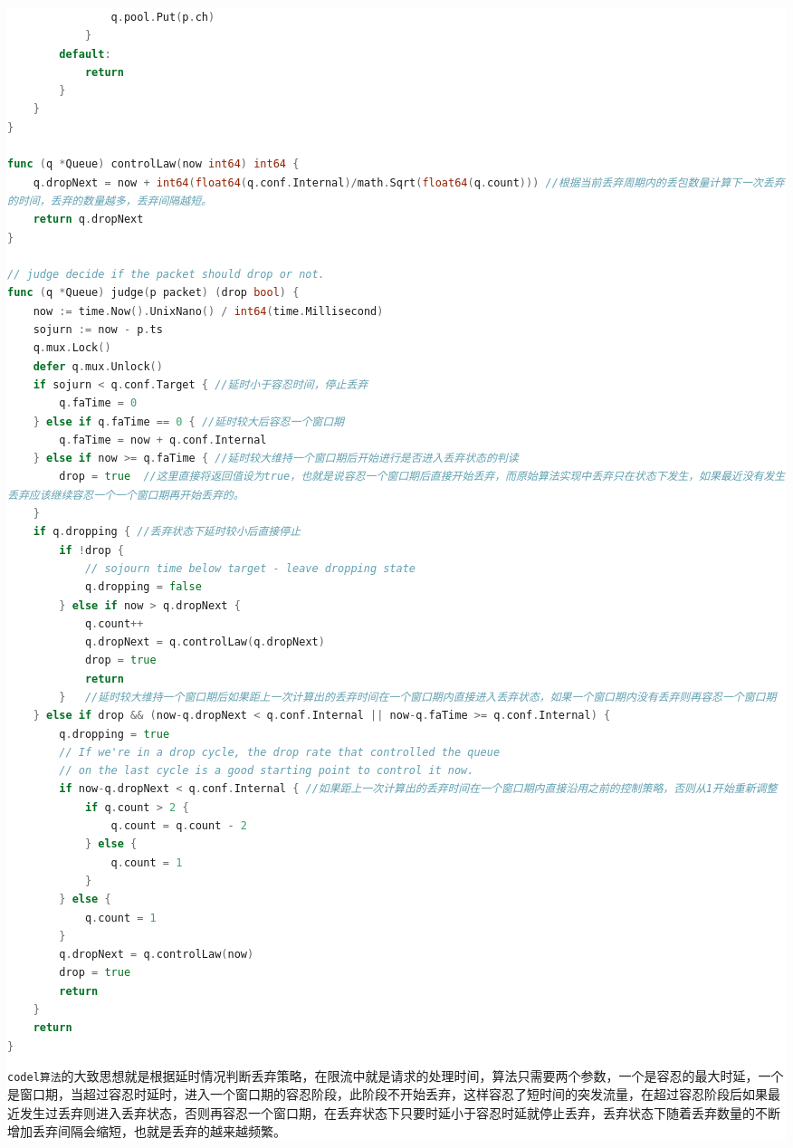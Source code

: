 ```go
				q.pool.Put(p.ch)
			}
		default:
			return
		}
	}
}

func (q *Queue) controlLaw(now int64) int64 {
	q.dropNext = now + int64(float64(q.conf.Internal)/math.Sqrt(float64(q.count))) //根据当前丢弃周期内的丢包数量计算下一次丢弃的时间，丢弃的数量越多，丢弃间隔越短。
	return q.dropNext
}

// judge decide if the packet should drop or not.
func (q *Queue) judge(p packet) (drop bool) {
	now := time.Now().UnixNano() / int64(time.Millisecond)
	sojurn := now - p.ts
	q.mux.Lock()
	defer q.mux.Unlock()
	if sojurn < q.conf.Target { //延时小于容忍时间，停止丢弃
		q.faTime = 0
	} else if q.faTime == 0 { //延时较大后容忍一个窗口期
		q.faTime = now + q.conf.Internal
	} else if now >= q.faTime { //延时较大维持一个窗口期后开始进行是否进入丢弃状态的判读
		drop = true  //这里直接将返回值设为true，也就是说容忍一个窗口期后直接开始丢弃，而原始算法实现中丢弃只在状态下发生，如果最近没有发生丢弃应该继续容忍一个一个窗口期再开始丢弃的。
	}
	if q.dropping { //丢弃状态下延时较小后直接停止
		if !drop {
			// sojourn time below target - leave dropping state
			q.dropping = false
		} else if now > q.dropNext {
			q.count++
			q.dropNext = q.controlLaw(q.dropNext)
			drop = true
			return
		}   //延时较大维持一个窗口期后如果距上一次计算出的丢弃时间在一个窗口期内直接进入丢弃状态，如果一个窗口期内没有丢弃则再容忍一个窗口期
	} else if drop && (now-q.dropNext < q.conf.Internal || now-q.faTime >= q.conf.Internal) {
		q.dropping = true
		// If we're in a drop cycle, the drop rate that controlled the queue
		// on the last cycle is a good starting point to control it now.
		if now-q.dropNext < q.conf.Internal { //如果距上一次计算出的丢弃时间在一个窗口期内直接沿用之前的控制策略，否则从1开始重新调整
			if q.count > 2 {
				q.count = q.count - 2
			} else {
				q.count = 1
			}
		} else {
			q.count = 1
		}
		q.dropNext = q.controlLaw(now)
		drop = true
		return
	}
	return
}
```
`codel算法`的大致思想就是根据延时情况判断丢弃策略，在限流中就是请求的处理时间，算法只需要两个参数，一个是容忍的最大时延，一个是窗口期，当超过容忍时延时，进入一个窗口期的容忍阶段，此阶段不开始丢弃，这样容忍了短时间的突发流量，在超过容忍阶段后如果最近发生过丢弃则进入丢弃状态，否则再容忍一个窗口期，在丢弃状态下只要时延小于容忍时延就停止丢弃，丢弃状态下随着丢弃数量的不断增加丢弃间隔会缩短，也就是丢弃的越来越频繁。
